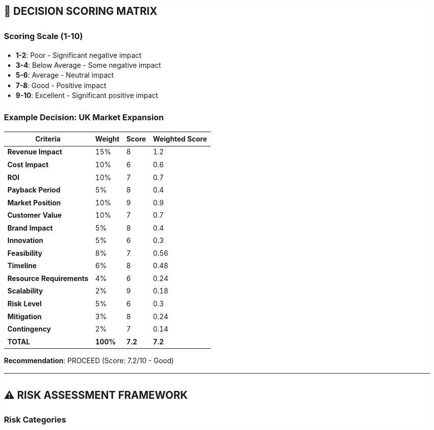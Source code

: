 
## 🎯 **DECISION SCORING MATRIX**

### **Scoring Scale (1-10)**
- **1-2**: Poor - Significant negative impact
- **3-4**: Below Average - Some negative impact
- **5-6**: Average - Neutral impact
- **7-8**: Good - Positive impact
- **9-10**: Excellent - Significant positive impact

### **Example Decision: UK Market Expansion**

| Criteria | Weight | Score | Weighted Score |
|----------|--------|-------|----------------|
| **Revenue Impact** | 15% | 8 | 1.2 |
| **Cost Impact** | 10% | 6 | 0.6 |
| **ROI** | 10% | 7 | 0.7 |
| **Payback Period** | 5% | 8 | 0.4 |
| **Market Position** | 10% | 9 | 0.9 |
| **Customer Value** | 10% | 7 | 0.7 |
| **Brand Impact** | 5% | 8 | 0.4 |
| **Innovation** | 5% | 6 | 0.3 |
| **Feasibility** | 8% | 7 | 0.56 |
| **Timeline** | 6% | 8 | 0.48 |
| **Resource Requirements** | 4% | 6 | 0.24 |
| **Scalability** | 2% | 9 | 0.18 |
| **Risk Level** | 5% | 6 | 0.3 |
| **Mitigation** | 3% | 8 | 0.24 |
| **Contingency** | 2% | 7 | 0.14 |
| **TOTAL** | **100%** | **7.2** | **7.2** |

**Recommendation**: PROCEED (Score: 7.2/10 - Good)

---

## ⚠️ **RISK ASSESSMENT FRAMEWORK**

### **Risk Categories**
